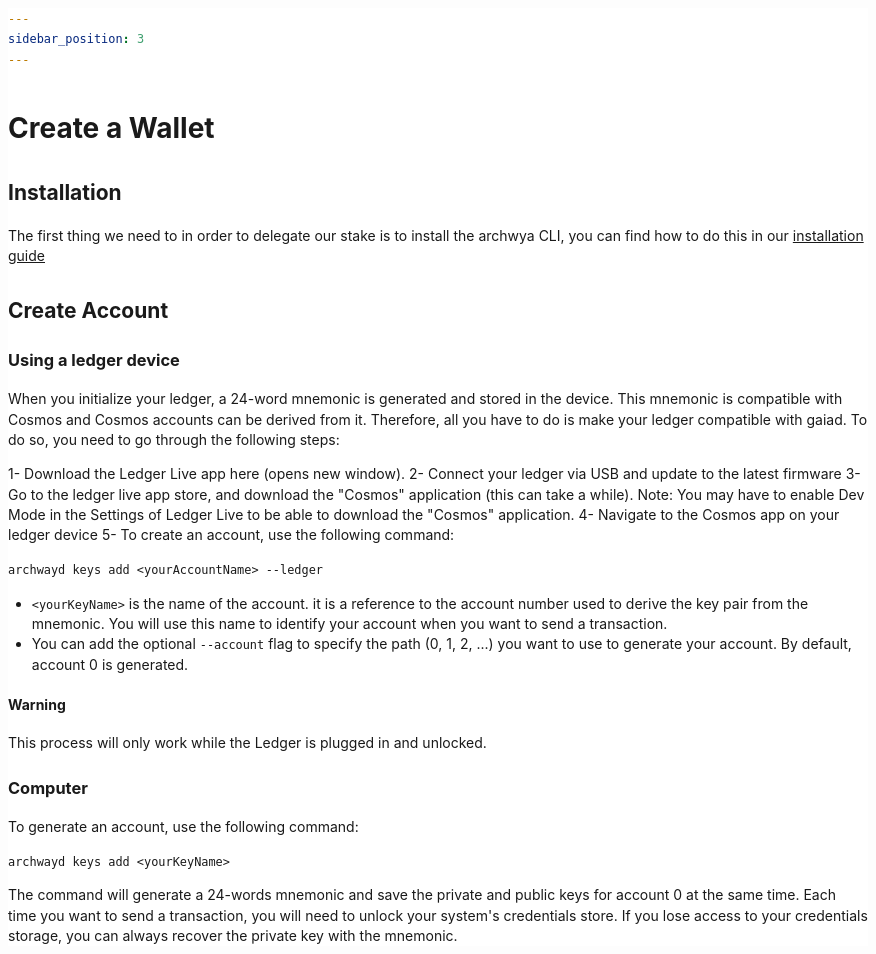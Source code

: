 ```yaml
---
sidebar_position: 3
---
```


# Create a Wallet

## Installation
The first thing we need to in order to delegate our stake is to install the archwya CLI, you can find how to do this in our [installation guide](./create/getting-started/install.md)

## Create Account
### Using a ledger device
When you initialize your ledger, a 24-word mnemonic is generated and stored in the device. This mnemonic is compatible with Cosmos and Cosmos accounts can be derived from it. Therefore, all you have to do is make your ledger compatible with gaiad. To do so, you need to go through the following steps:

1- Download the Ledger Live app here (opens new window).
2- Connect your ledger via USB and update to the latest firmware
3- Go to the ledger live app store, and download the "Cosmos" application (this can take a while). Note: You may have to enable Dev Mode in the Settings of Ledger Live to be able to download the "Cosmos" application.
4- Navigate to the Cosmos app on your ledger device
5- To create an account, use the following command:
```
archwayd keys add <yourAccountName> --ledger
```

- `<yourKeyName>` is the name of the account. it is a reference to the account number used to derive the key pair from the mnemonic. You will use this name to identify your account when you want to send a transaction.
- You can add the optional `--account` flag to specify the path (0, 1, 2, ...) you want to use to generate your account. By default, account 0 is generated.

#### Warning
This process will only work while the Ledger is plugged in and unlocked.

### Computer 
To generate an account, use the following command:

```
archwayd keys add <yourKeyName>
```

The command will generate a 24-words mnemonic and save the private and public keys for account 0 at the same time. Each time you want to send a transaction, you will need to unlock your system's credentials store. If you lose access to your credentials storage, you can always recover the private key with the mnemonic.
